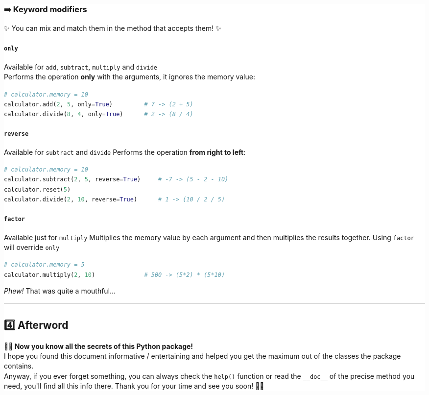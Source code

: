 
### ➡️ Keyword modifiers

✨ You can mix and match them in the method that accepts them! ✨

#### `only`

Available for `add`, `subtract`, `multiply` and `divide`  
Performs the operation **only** with the arguments, it ignores the memory value:

```py
# calculator.memory = 10
calculator.add(2, 5, only=True)         # 7 -> (2 + 5)
calculator.divide(8, 4, only=True)      # 2 -> (8 / 4)
```

#### `reverse`

Available for `subtract` and `divide`
Performs the operation **from right to left**:

```py
# calculator.memory = 10
calculator.subtract(2, 5, reverse=True)     # -7 -> (5 - 2 - 10)
calculator.reset(5)
calculator.divide(2, 10, reverse=True)      # 1 -> (10 / 2 / 5)
```

#### `factor`

Available just for `multiply`
Multiplies the memory value by each argument and then multiplies the results
together. Using `factor` will override `only`

```py
# calculator.memory = 5
calculator.multiply(2, 10)              # 500 -> (5*2) * (5*10)
```

*Phew!* That was quite a mouthful...

---

## 4️⃣ Afterword

**💪🏻 Now you know all the secrets of this Python package!**  
I hope you found this document informative / entertaining and helped you get the
maximum out of the classes the package contains.  
Anyway, if you ever forget something, you can always check the `help()`
function or read the `__doc__` of the precise method you need, you'll find
all this info there.
Thank you for your time and see you soon! 👋🏻


[made]: https://img.shields.io/badge/made_with_%E2%9D%A4%EF%B8%8F-Berto_Polo-1A9CFF?logo=github&logoColor=FFFFFF
[git-hub]: https://github.com/berto-polo